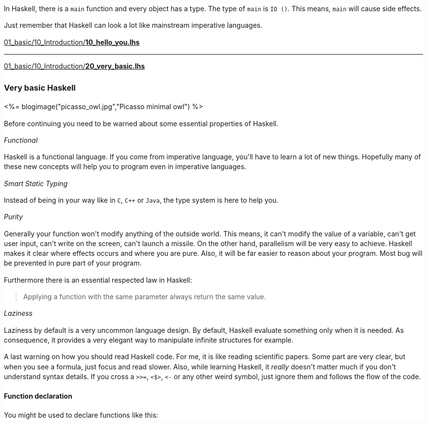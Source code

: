 In Haskell, there is a `main` function and every object has a type.
The type of `main` is `IO ()`.
This means, `main` will cause side effects.

Just remember that Haskell can look a lot like mainstream imperative languages.

<a href="code/01_basic/10_Introduction/10_hello_you.lhs" class="cut">01_basic/10_Introduction/<strong>10_hello_you.lhs</strong> </a>

<hr/><a href="code/01_basic/10_Introduction/20_very_basic.lhs" class="cut">01_basic/10_Introduction/<strong>20_very_basic.lhs</strong></a>

<h3 id="very-basic-haskell">Very basic Haskell</h3>

<%= blogimage("picasso_owl.jpg","Picasso minimal owl") %>

Before continuing you need to be warned about some essential properties of Haskell. 

_Functional_

Haskell is a functional language.
If you come from imperative language, you'll have to learn a lot of new things.
Hopefully many of these new concepts will help you to program even in imperative languages.

_Smart Static Typing_

Instead of being in your way like in `C`, `C++` or `Java`, the type system is here to help you.

_Purity_

Generally your function won't modify anything of the outside world.
This means, it can't modify the value of a variable, can't get user input, can't write on the screen, can't launch a missile.
On the other hand, parallelism will be very easy to achieve.
Haskell makes it clear where effects occurs and where you are pure.
Also, it will be far easier to reason about your program.
Most bug will be prevented in pure part of your program.

Furthermore there is an essential respected law in Haskell:

 > Applying a function with the same parameter always return the same value.

_Laziness_

Laziness by default is a very uncommon language design.
By default, Haskell evaluate something only when it is needed.
As consequence, it provides a very elegant way to manipulate infinite structures for example. 

A last warning on how you should read Haskell code.
For me, it is like reading scientific papers.
Some part are very clear, but when you see a formula, just focus and read slower.
Also, while learning Haskell, it _really_ doesn't matter much if you don't understand syntax details.
If you cross a `>>=`, `<$>`, `<-` or any other weird symbol, just ignore them and follows the flow of the code.

<h4 id="function-declaration">Function declaration</h4>

You might be used to declare functions like this:
